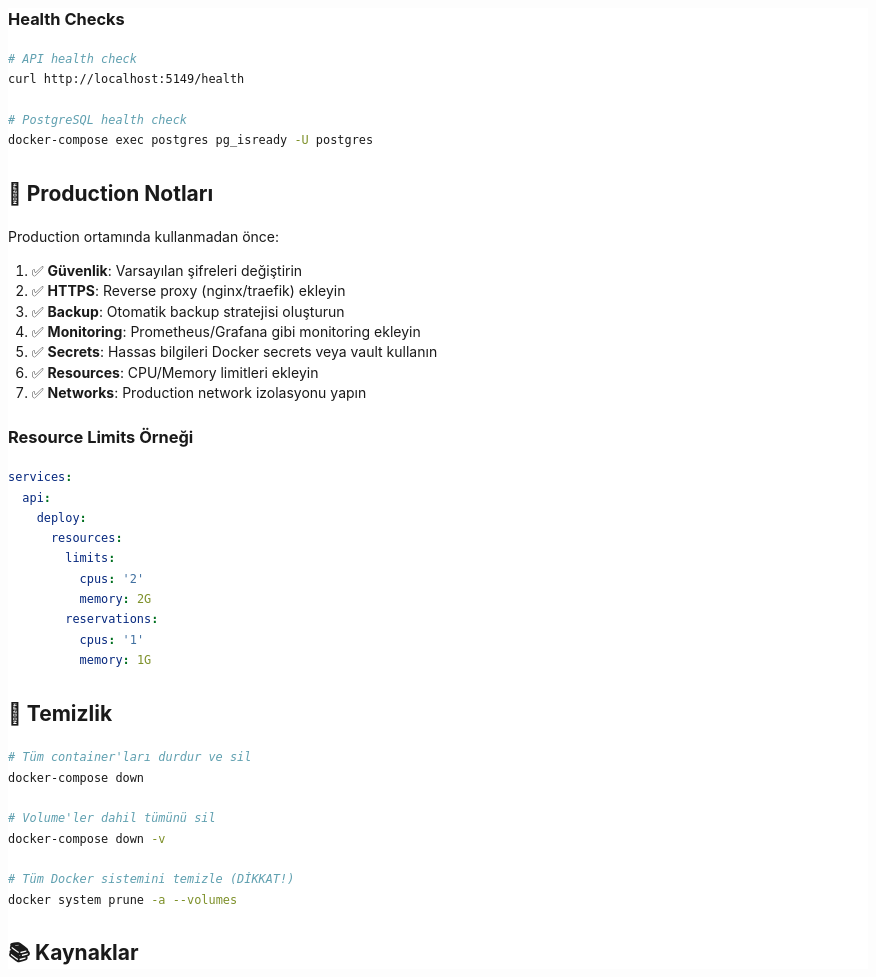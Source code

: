 ```bash
```

### Health Checks

```bash
# API health check
curl http://localhost:5149/health

# PostgreSQL health check
docker-compose exec postgres pg_isready -U postgres
```

## 🔐 Production Notları

Production ortamında kullanmadan önce:

1. ✅ **Güvenlik**: Varsayılan şifreleri değiştirin
2. ✅ **HTTPS**: Reverse proxy (nginx/traefik) ekleyin
3. ✅ **Backup**: Otomatik backup stratejisi oluşturun
4. ✅ **Monitoring**: Prometheus/Grafana gibi monitoring ekleyin
5. ✅ **Secrets**: Hassas bilgileri Docker secrets veya vault kullanın
6. ✅ **Resources**: CPU/Memory limitleri ekleyin
7. ✅ **Networks**: Production network izolasyonu yapın

### Resource Limits Örneği

```yaml
services:
  api:
    deploy:
      resources:
        limits:
          cpus: '2'
          memory: 2G
        reservations:
          cpus: '1'
          memory: 1G
```

## 🧹 Temizlik

```bash
# Tüm container'ları durdur ve sil
docker-compose down

# Volume'ler dahil tümünü sil
docker-compose down -v

# Tüm Docker sistemini temizle (DİKKAT!)
docker system prune -a --volumes
```

## 📚 Kaynaklar
